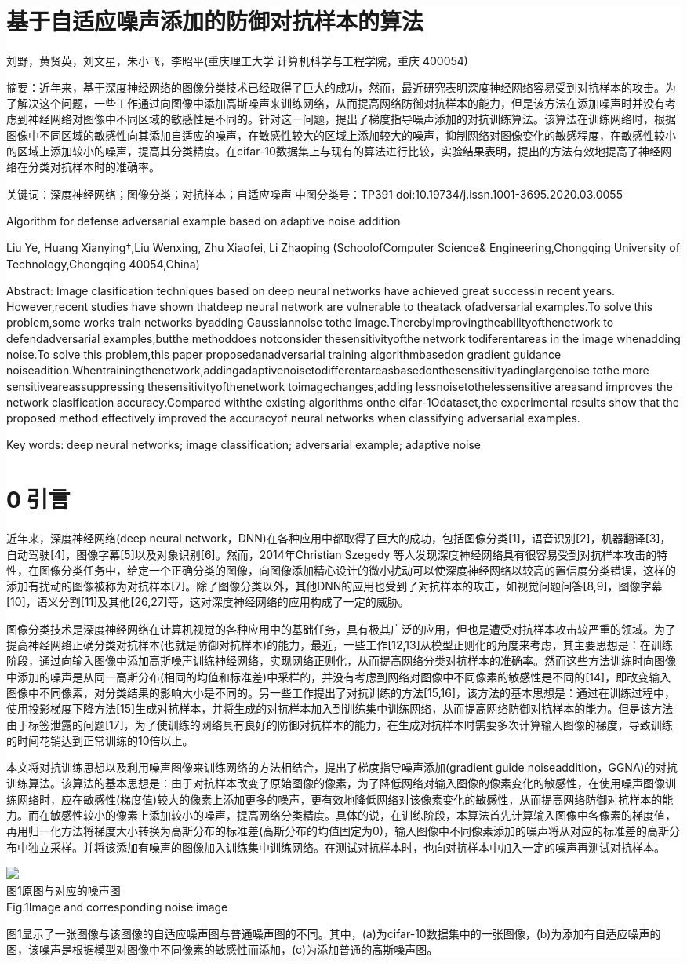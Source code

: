 # 基于自适应噪声添加的防御对抗样本的算法

刘野，黄贤英，刘文星，朱小飞，李昭平(重庆理工大学 计算机科学与工程学院，重庆 400054)

摘要：近年来，基于深度神经网络的图像分类技术已经取得了巨大的成功，然而，最近研究表明深度神经网络容易受到对抗样本的攻击。为了解决这个问题，一些工作通过向图像中添加高斯噪声来训练网络，从而提高网络防御对抗样本的能力，但是该方法在添加噪声时并没有考虑到神经网络对图像中不同区域的敏感性是不同的。针对这一问题，提出了梯度指导噪声添加的对抗训练算法。该算法在训练网络时，根据图像中不同区域的敏感性向其添加自适应的噪声，在敏感性较大的区域上添加较大的噪声，抑制网络对图像变化的敏感程度，在敏感性较小的区域上添加较小的噪声，提高其分类精度。在cifar-10数据集上与现有的算法进行比较，实验结果表明，提出的方法有效地提高了神经网络在分类对抗样本时的准确率。

关键词：深度神经网络；图像分类；对抗样本；自适应噪声 中图分类号：TP391 doi:10.19734/j.issn.1001-3695.2020.03.0055

Algorithm for defense adversarial example based on adaptive noise addition

Liu Ye, Huang Xianying†,Liu Wenxing, Zhu Xiaofei, Li Zhaoping (SchoolofComputer Science& Engineering,Chongqing University of Technology,Chongqing 40054,China)

Abstract: Image clasification techniques based on deep neural networks have achieved great successin recent years. However,recent studies have shown thatdeep neural network are vulnerable to theatack ofadversarial examples.To solve this problem,some works train networks byadding Gaussiannoise tothe image.Therebyimprovingtheabilityofthenetwork to defendadversarial examples,butthe methoddoes notconsider thesensitivityofthe network todiferentareas in the image whenadding noise.To solve this problem,this paper proposedanadversarial training algorithmbasedon gradient guidance noiseadition.Whentrainingthenetwork,addingadaptivenoisetodifferentareasbasedonthesensitivityadinglargenoise tothe more sensitiveareassuppressing thesensitivityofthenetwork toimagechanges,adding lessnoisetothelessensitive areasand improves the network clasification accuracy.Compared withthe existing algorithms onthe cifar-1Odataset,the experimental results show that the proposed method effectively improved the accuracyof neural networks when classifying adversarial examples.

Key words: deep neural networks; image classification; adversarial example; adaptive noise

# 0 引言

近年来，深度神经网络(deep neural network，DNN)在各种应用中都取得了巨大的成功，包括图像分类[1]，语音识别[2]，机器翻译[3]，自动驾驶[4]，图像字幕[5]以及对象识别[6]。然而，2014年Christian Szegedy 等人发现深度神经网络具有很容易受到对抗样本攻击的特性，在图像分类任务中，给定一个正确分类的图像，向图像添加精心设计的微小扰动可以使深度神经网络以较高的置信度分类错误，这样的添加有扰动的图像被称为对抗样本[7]。除了图像分类以外，其他DNN的应用也受到了对抗样本的攻击，如视觉问题问答[8,9]，图像字幕[10]，语义分割[11]及其他[26,27]等，这对深度神经网络的应用构成了一定的威胁。

图像分类技术是深度神经网络在计算机视觉的各种应用中的基础任务，具有极其广泛的应用，但也是遭受对抗样本攻击较严重的领域。为了提高神经网络正确分类对抗样本(也就是防御对抗样本)的能力，最近，一些工作[12,13]从模型正则化的角度来考虑，其主要思想是：在训练阶段，通过向输入图像中添加高斯噪声训练神经网络，实现网络正则化，从而提高网络分类对抗样本的准确率。然而这些方法训练时向图像中添加的噪声是从同一高斯分布(相同的均值和标准差)中采样的，并没有考虑到网络对图像中不同像素的敏感性是不同的[14]，即改变输入图像中不同像素，对分类结果的影响大小是不同的。另一些工作提出了对抗训练的方法[15,16]，该方法的基本思想是：通过在训练过程中，使用投影梯度下降方法[15]生成对抗样本，并将生成的对抗样本加入到训练集中训练网络，从而提高网络防御对抗样本的能力。但是该方法由于标签泄露的问题[17]，为了使训练的网络具有良好的防御对抗样本的能力，在生成对抗样本时需要多次计算输入图像的梯度，导致训练的时间花销达到正常训练的10倍以上。

本文将对抗训练思想以及利用噪声图像来训练网络的方法相结合，提出了梯度指导噪声添加(gradient guide noiseaddition，GGNA)的对抗训练算法。该算法的基本思想是：由于对抗样本改变了原始图像的像素，为了降低网络对输入图像的像素变化的敏感性，在使用噪声图像训练网络时，应在敏感性(梯度值)较大的像素上添加更多的噪声，更有效地降低网络对该像素变化的敏感性，从而提高网络防御对抗样本的能力。而在敏感性较小的像素上添加较小的噪声，提高网络分类精度。具体的说，在训练阶段，本算法首先计算输入图像中各像素的梯度值，再用归一化方法将梯度大小转换为高斯分布的标准差(高斯分布的均值固定为0)，输入图像中不同像素添加的噪声将从对应的标准差的高斯分布中独立采样。并将该添加有噪声的图像加入训练集中训练网络。在测试对抗样本时，也向对抗样本中加入一定的噪声再测试对抗样本。

![](images/dcf5fbb98883ca3f3a39b433d85178b9be58e619f4d1da4780aa950a09e6732c.jpg)  
图1原图与对应的噪声图  
Fig.1Image and corresponding noise image

图1显示了一张图像与该图像的自适应噪声图与普通噪声图的不同。其中，(a)为cifar-10数据集中的一张图像，(b)为添加有自适应噪声的图，该噪声是根据模型对图像中不同像素的敏感性而添加，(c)为添加普通的高斯噪声图。
